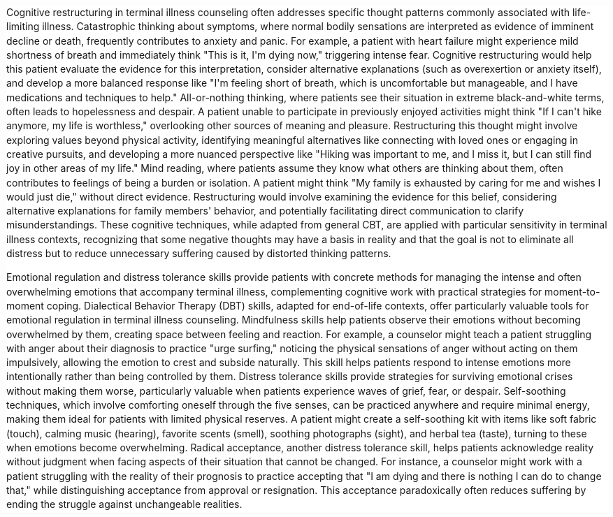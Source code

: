 Cognitive restructuring in terminal illness counseling often addresses specific thought patterns commonly associated with life-limiting illness. Catastrophic thinking about symptoms, where normal bodily sensations are interpreted as evidence of imminent decline or death, frequently contributes to anxiety and panic. For example, a patient with heart failure might experience mild shortness of breath and immediately think "This is it, I'm dying now," triggering intense fear. Cognitive restructuring would help this patient evaluate the evidence for this interpretation, consider alternative explanations (such as overexertion or anxiety itself), and develop a more balanced response like "I'm feeling short of breath, which is uncomfortable but manageable, and I have medications and techniques to help." All-or-nothing thinking, where patients see their situation in extreme black-and-white terms, often leads to hopelessness and despair. A patient unable to participate in previously enjoyed activities might think "If I can't hike anymore, my life is worthless," overlooking other sources of meaning and pleasure. Restructuring this thought might involve exploring values beyond physical activity, identifying meaningful alternatives like connecting with loved ones or engaging in creative pursuits, and developing a more nuanced perspective like "Hiking was important to me, and I miss it, but I can still find joy in other areas of my life." Mind reading, where patients assume they know what others are thinking about them, often contributes to feelings of being a burden or isolation. A patient might think "My family is exhausted by caring for me and wishes I would just die," without direct evidence. Restructuring would involve examining the evidence for this belief, considering alternative explanations for family members' behavior, and potentially facilitating direct communication to clarify misunderstandings. These cognitive techniques, while adapted from general CBT, are applied with particular sensitivity in terminal illness contexts, recognizing that some negative thoughts may have a basis in reality and that the goal is not to eliminate all distress but to reduce unnecessary suffering caused by distorted thinking patterns.

Emotional regulation and distress tolerance skills provide patients with concrete methods for managing the intense and often overwhelming emotions that accompany terminal illness, complementing cognitive work with practical strategies for moment-to-moment coping. Dialectical Behavior Therapy (DBT) skills, adapted for end-of-life contexts, offer particularly valuable tools for emotional regulation in terminal illness counseling. Mindfulness skills help patients observe their emotions without becoming overwhelmed by them, creating space between feeling and reaction. For example, a counselor might teach a patient struggling with anger about their diagnosis to practice "urge surfing," noticing the physical sensations of anger without acting on them impulsively, allowing the emotion to crest and subside naturally. This skill helps patients respond to intense emotions more intentionally rather than being controlled by them. Distress tolerance skills provide strategies for surviving emotional crises without making them worse, particularly valuable when patients experience waves of grief, fear, or despair. Self-soothing techniques, which involve comforting oneself through the five senses, can be practiced anywhere and require minimal energy, making them ideal for patients with limited physical reserves. A patient might create a self-soothing kit with items like soft fabric (touch), calming music (hearing), favorite scents (smell), soothing photographs (sight), and herbal tea (taste), turning to these when emotions become overwhelming. Radical acceptance, another distress tolerance skill, helps patients acknowledge reality without judgment when facing aspects of their situation that cannot be changed. For instance, a counselor might work with a patient struggling with the reality of their prognosis to practice accepting that "I am dying and there is nothing I can do to change that," while distinguishing acceptance from approval or resignation. This acceptance paradoxically often reduces suffering by ending the struggle against unchangeable realities.

